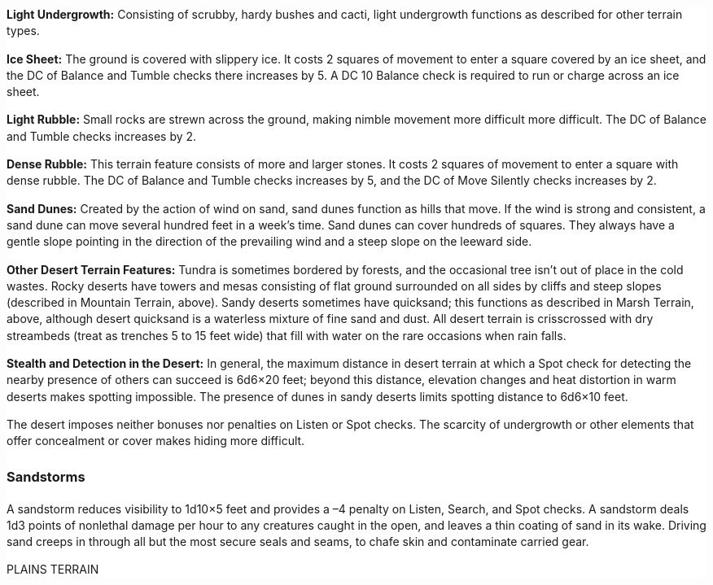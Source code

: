 **Light Undergrowth:** Consisting of scrubby, hardy bushes and cacti,
light undergrowth functions as described for other terrain types.

**Ice Sheet:** The ground is covered with slippery ice. It costs 2
squares of movement to enter a square covered by an ice sheet, and the
DC of Balance and Tumble checks there increases by 5. A DC 10 Balance
check is required to run or charge across an ice sheet.

**Light Rubble:** Small rocks are strewn across the ground, making
nimble movement more difficult more difficult. The DC of Balance and
Tumble checks increases by 2.

**Dense Rubble:** This terrain feature consists of more and larger
stones. It costs 2 squares of movement to enter a square with dense
rubble. The DC of Balance and Tumble checks increases by 5, and the DC
of Move Silently checks increases by 2.

**Sand Dunes:** Created by the action of wind on sand, sand dunes
function as hills that move. If the wind is strong and consistent, a
sand dune can move several hundred feet in a week’s time. Sand dunes can
cover hundreds of squares. They always have a gentle slope pointing in
the direction of the prevailing wind and a steep slope on the leeward
side.

**Other Desert Terrain Features:** Tundra is sometimes bordered by
forests, and the occasional tree isn’t out of place in the cold wastes.
Rocky deserts have towers and mesas consisting of flat ground surrounded
on all sides by cliffs and steep slopes (described in Mountain Terrain,
above). Sandy deserts sometimes have quicksand; this functions as
described in Marsh Terrain, above, although desert quicksand is a
waterless mixture of fine sand and dust. All desert terrain is
crisscrossed with dry streambeds (treat as trenches 5 to 15 feet wide)
that fill with water on the rare occasions when rain falls.

**Stealth and Detection in the Desert:** In general, the maximum
distance in desert terrain at which a Spot check for detecting the
nearby presence of others can succeed is 6d6×20 feet; beyond this
distance, elevation changes and heat distortion in warm deserts makes
spotting impossible. The presence of dunes in sandy deserts limits
spotting distance to 6d6×10 feet.

The desert imposes neither bonuses nor penalties on Listen or Spot
checks. The scarcity of undergrowth or other elements that offer
concealment or cover makes hiding more difficult.

### Sandstorms

A sandstorm reduces visibility to 1d10×5 feet and provides a –4 penalty
on Listen, Search, and Spot checks. A sandstorm deals 1d3 points of
nonlethal damage per hour to any creatures caught in the open, and
leaves a thin coating of sand in its wake. Driving sand creeps in
through all but the most secure seals and seams, to chafe skin and
contaminate carried gear.

PLAINS TERRAIN

